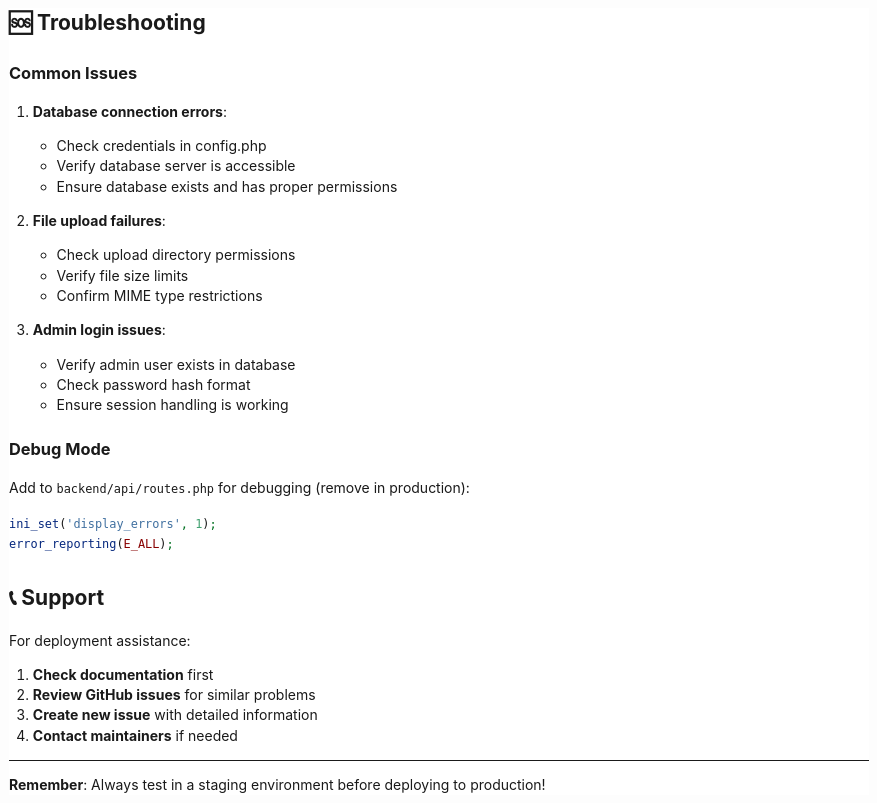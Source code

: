 ## 🆘 Troubleshooting

### Common Issues
1. **Database connection errors**:
   - Check credentials in config.php
   - Verify database server is accessible
   - Ensure database exists and has proper permissions

2. **File upload failures**:
   - Check upload directory permissions
   - Verify file size limits
   - Confirm MIME type restrictions

3. **Admin login issues**:
   - Verify admin user exists in database
   - Check password hash format
   - Ensure session handling is working

### Debug Mode
Add to `backend/api/routes.php` for debugging (remove in production):
```php
ini_set('display_errors', 1);
error_reporting(E_ALL);
```

## 📞 Support

For deployment assistance:
1. **Check documentation** first
2. **Review GitHub issues** for similar problems
3. **Create new issue** with detailed information
4. **Contact maintainers** if needed

---

**Remember**: Always test in a staging environment before deploying to production!